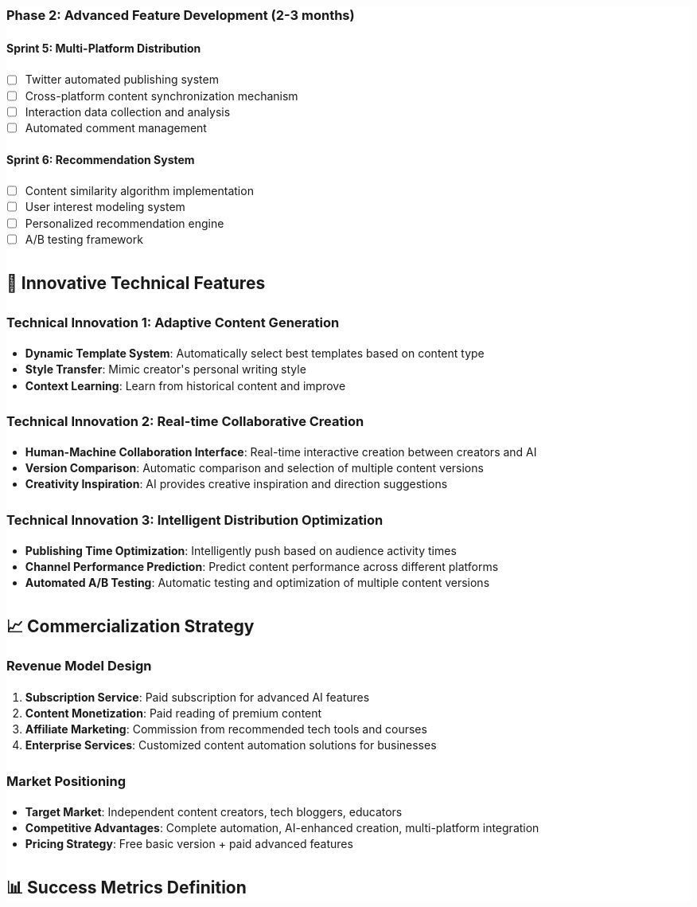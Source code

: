### Phase 2: Advanced Feature Development (2-3 months)

#### Sprint 5: Multi-Platform Distribution
- [ ] Twitter automated publishing system
- [ ] Cross-platform content synchronization mechanism
- [ ] Interaction data collection and analysis
- [ ] Automated comment management

#### Sprint 6: Recommendation System
- [ ] Content similarity algorithm implementation
- [ ] User interest modeling system
- [ ] Personalized recommendation engine
- [ ] A/B testing framework

## 🎯 Innovative Technical Features

### Technical Innovation 1: Adaptive Content Generation
- **Dynamic Template System**: Automatically select best templates based on content type
- **Style Transfer**: Mimic creator's personal writing style
- **Context Learning**: Learn from historical content and improve

### Technical Innovation 2: Real-time Collaborative Creation
- **Human-Machine Collaboration Interface**: Real-time interactive creation between creators and AI
- **Version Comparison**: Automatic comparison and selection of multiple content versions
- **Creativity Inspiration**: AI provides creative inspiration and direction suggestions

### Technical Innovation 3: Intelligent Distribution Optimization
- **Publishing Time Optimization**: Intelligently push based on audience activity times
- **Channel Performance Prediction**: Predict content performance across different platforms
- **Automated A/B Testing**: Automatic testing and optimization of multiple content versions

## 📈 Commercialization Strategy

### Revenue Model Design
1. **Subscription Service**: Paid subscription for advanced AI features
2. **Content Monetization**: Paid reading of premium content
3. **Affiliate Marketing**: Commission from recommended tech tools and courses
4. **Enterprise Services**: Customized content automation solutions for businesses

### Market Positioning
- **Target Market**: Independent content creators, tech bloggers, educators
- **Competitive Advantages**: Complete automation, AI-enhanced creation, multi-platform integration
- **Pricing Strategy**: Free basic version + paid advanced features

## 📊 Success Metrics Definition
